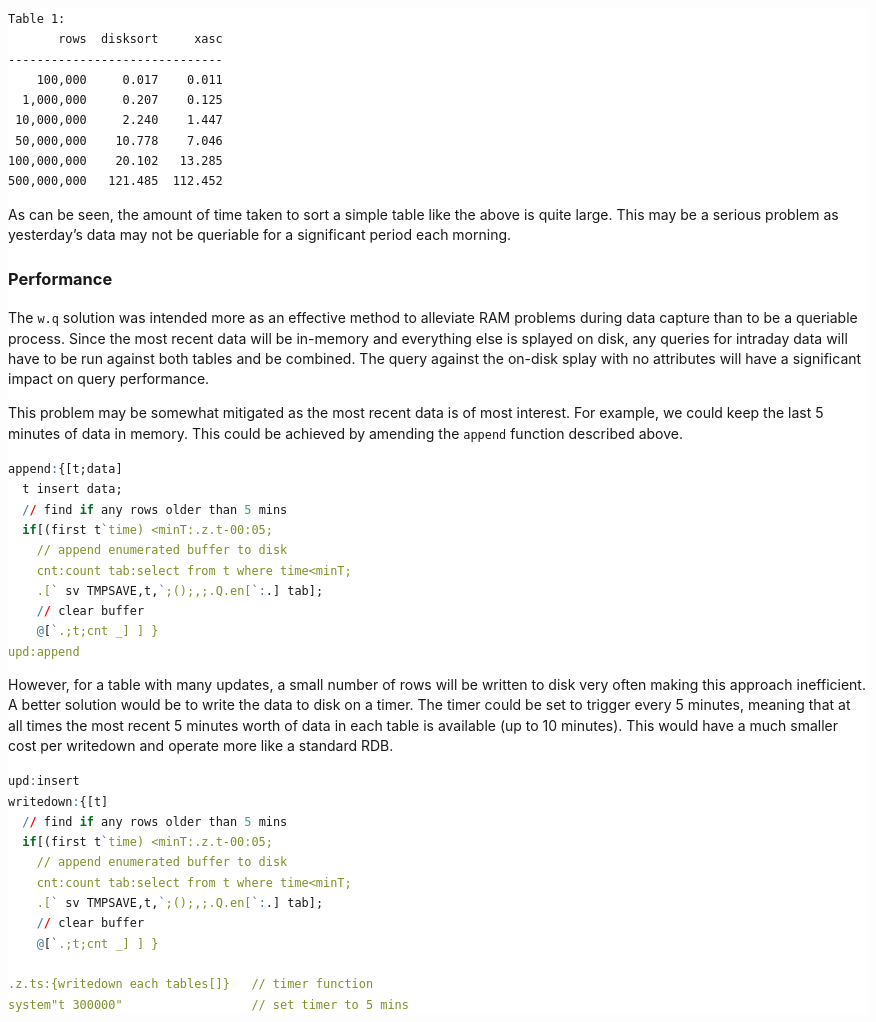```txt
Table 1:
       rows  disksort     xasc
------------------------------
    100,000     0.017    0.011
  1,000,000     0.207    0.125
 10,000,000     2.240    1.447
 50,000,000    10.778    7.046
100,000,000    20.102   13.285
500,000,000   121.485  112.452
```

As can be seen, the amount of time taken to sort a simple table like the above is quite large. This may be a serious problem as yesterday’s data may not be queriable for a significant period each morning.


### Performance

The `w.q` solution was intended more as an effective method to alleviate RAM problems during data capture than to be a queriable process. Since the most recent data will be in-memory and everything else is splayed on disk, any queries for intraday data will have to be run against both tables and be combined. The query against the on-disk splay with no attributes will have a significant impact on query performance.

This problem may be somewhat mitigated as the most recent data is of most interest. For example, we could keep the last 5 minutes of data in memory. This could be achieved by amending the `append` function described above.

```q
append:{[t;data]
  t insert data;
  // find if any rows older than 5 mins
  if[(first t`time) <minT:.z.t-00:05;
    // append enumerated buffer to disk
    cnt:count tab:select from t where time<minT;
    .[` sv TMPSAVE,t,`;();,;.Q.en[`:.] tab];
    // clear buffer
    @[`.;t;cnt _] ] }
upd:append
```

However, for a table with many updates, a small number of rows will be written to disk very often making this approach inefficient. A better solution would be to write the data to disk on a timer. The timer could be set to trigger every 5 minutes, meaning that at all times the most recent 5 minutes worth of data in each table is available (up to 10 minutes). This would have a much smaller cost per writedown and operate more like a standard RDB.

```q
upd:insert
writedown:{[t]
  // find if any rows older than 5 mins
  if[(first t`time) <minT:.z.t-00:05;
    // append enumerated buffer to disk
    cnt:count tab:select from t where time<minT;
    .[` sv TMPSAVE,t,`;();,;.Q.en[`:.] tab];
    // clear buffer
    @[`.;t;cnt _] ] }

.z.ts:{writedown each tables[]}   // timer function
system"t 300000"                  // set timer to 5 mins
```

